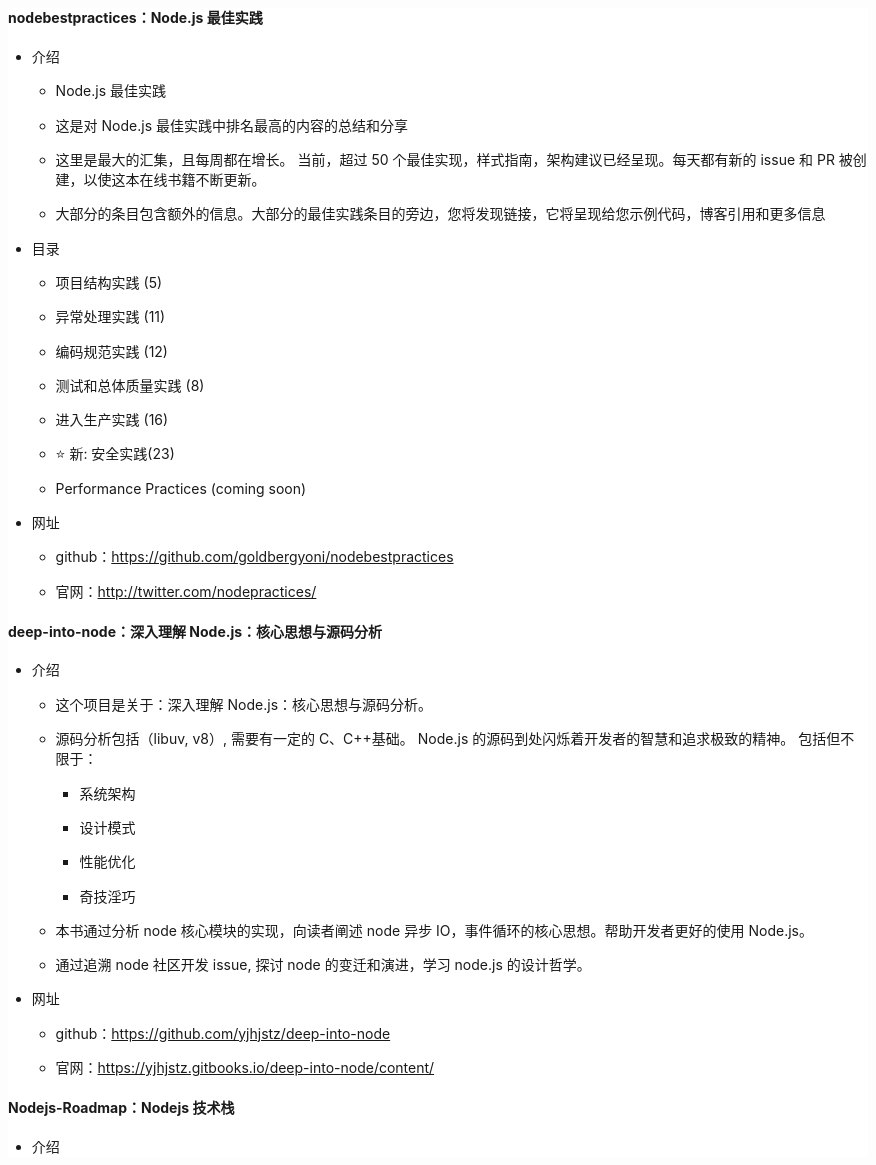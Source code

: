 #### nodebestpractices：Node.js 最佳实践

- 介绍

  - Node.js 最佳实践

  - 这是对 Node.js 最佳实践中排名最高的内容的总结和分享

  - 这里是最大的汇集，且每周都在增长。 当前，超过 50 个最佳实现，样式指南，架构建议已经呈现。每天都有新的 issue 和 PR 被创建，以使这本在线书籍不断更新。

  - 大部分的条目包含额外的信息。大部分的最佳实践条目的旁边，您将发现链接，它将呈现给您示例代码，博客引用和更多信息

- 目录

  - 项目结构实践 (5)

  - 异常处理实践 (11)

  - 编码规范实践 (12)

  - 测试和总体质量实践 (8)

  - 进入生产实践 (16)

  - ⭐ 新: 安全实践(23)

  - Performance Practices (coming soon)

- 网址

  - github：https://github.com/goldbergyoni/nodebestpractices

  - 官网：http://twitter.com/nodepractices/

#### deep-into-node：深入理解 Node.js：核心思想与源码分析

- 介绍

  - 这个项目是关于：深入理解 Node.js：核心思想与源码分析。

  - 源码分析包括（libuv, v8）, 需要有一定的 C、C++基础。 Node.js 的源码到处闪烁着开发者的智慧和追求极致的精神。 包括但不限于：

    - 系统架构

    - 设计模式

    - 性能优化

    - 奇技淫巧

  - 本书通过分析 node 核心模块的实现，向读者阐述 node 异步 IO，事件循环的核心思想。帮助开发者更好的使用 Node.js。

  - 通过追溯 node 社区开发 issue, 探讨 node 的变迁和演进，学习 node.js 的设计哲学。

- 网址

  - github：https://github.com/yjhjstz/deep-into-node

  - 官网：https://yjhjstz.gitbooks.io/deep-into-node/content/

#### Nodejs-Roadmap：Nodejs 技术栈

- 介绍
